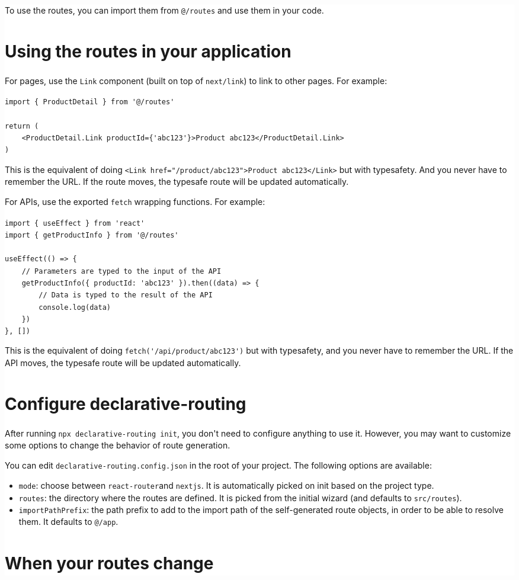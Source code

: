 To use the routes, you can import them from `@/routes` and use them in your code.

# Using the routes in your application

For pages, use the `Link` component (built on top of `next/link`) to link to other pages. For example:

```tsx
import { ProductDetail } from '@/routes'

return (
    <ProductDetail.Link productId={'abc123'}>Product abc123</ProductDetail.Link>
)
```

This is the equivalent of doing `<Link href="/product/abc123">Product abc123</Link>` but with typesafety. And you never have to remember the URL. If the route moves, the typesafe route will be updated automatically.

For APIs, use the exported `fetch` wrapping functions. For example:

```tsx
import { useEffect } from 'react'
import { getProductInfo } from '@/routes'

useEffect(() => {
    // Parameters are typed to the input of the API
    getProductInfo({ productId: 'abc123' }).then((data) => {
        // Data is typed to the result of the API
        console.log(data)
    })
}, [])
```

This is the equivalent of doing `fetch('/api/product/abc123')` but with typesafety, and you never have to remember the URL. If the API moves, the typesafe route will be updated automatically.

# Configure declarative-routing

After running `npx declarative-routing init`, you don't need to configure anything to use it.
However, you may want to customize some options to change the behavior of route generation.

You can edit `declarative-routing.config.json` in the root of your project. The following options are available:

-   `mode`: choose between `react-router`and `nextjs`. It is automatically picked on init based on the project type.
-   `routes`: the directory where the routes are defined. It is picked from the initial wizard (and defaults to `src/routes`).
-   `importPathPrefix`: the path prefix to add to the import path of the self-generated route objects, in order to be able to resolve them. It defaults to `@/app`.

# When your routes change
